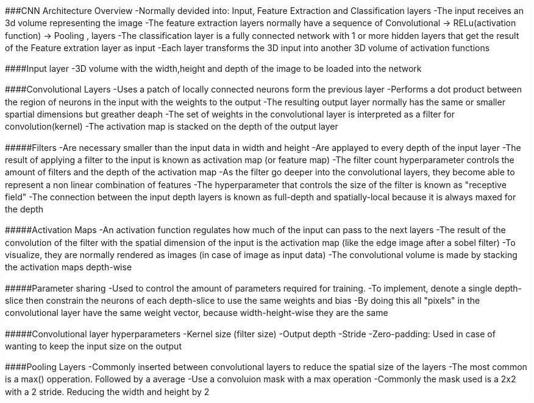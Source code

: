 ###CNN Architecture Overview
-Normally devided into: Input, Feature Extraction and Classification layers
-The input receives an 3d volume representing the image
-The feature extraction layers normally have a sequence of Convolutional -> RELu(activation function) -> Pooling , layers
-The classification layer is a fully connected network with 1 or more hidden layers that get the result of the Feature extration layer as input
-Each layer transforms the 3D input into another 3D volume of activation functions

####Input layer
-3D volume with the width,height and depth of the image to be loaded into the network

####Convolutional Layers
-Uses a patch of locally connected neurons form the previous layer
-Performs a dot product between the region of neurons in the input with the weights to the output
-The resulting output layer normally has the same or smaller spartial dimensions but greather deaph
-The set of weights in the convolutional layer is interpreted as a filter for convolution(kernel)
-The activation map is stacked on the depth of the output layer

#####Filters
-Are necessary smaller than the input data in width and height
-Are applayed to every depth of the input layer
-The result of applying a filter to the input is known as activation map (or feature map)
-The filter count hyperparameter controls the amount of filters and the depth of the activation map
-As the filter go deeper into the convolutional layers, they become able to represent a non linear combination of features
-The hyperparameter that controls the size of the filter is known as "receptive field"
-The connection between the input depth layers is known as full-depth and spatially-local because it is always maxed for the depth

#####Activation Maps
-An activation function regulates how much of the input can pass to the next layers
-The result of the convolution of the filter with the spatial dimension of the input is the activation map (like the edge image after a sobel filter)
-To visualize, they are normally rendered as images (in case of image as input data)
-The convolutional volume is made by stacking the activation maps depth-wise

#####Parameter sharing
-Used to control the amount of parameters required for training.
-To implement, denote a single depth-slice then constrain the neurons of each depth-slice to use the same weights and bias
-By doing this all "pixels" in the convolutional layer have the same weight vector, because width-height-wise they are the same

#####Convolutional layer hyperparameters
-Kernel size (filter size)
-Output depth
-Stride
-Zero-padding: Used in case of wanting to keep the input size on the output

####Pooling Layers
-Commonly inserted between convolutional layers to reduce the spatial size of the layers
-The most common is a max() opperation. Followed by a average
-Use a convoluion mask with a max operation
-Commonly the mask used is a 2x2 with a 2 stride. Reducing the width and height by 2
